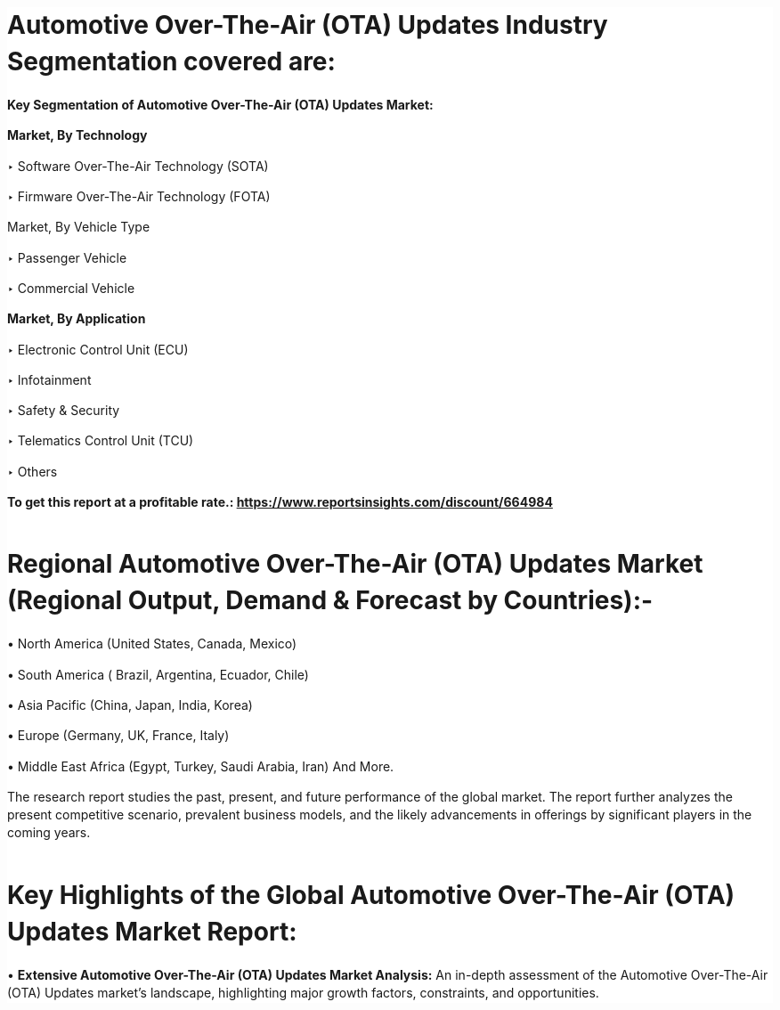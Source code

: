 # <strong>Automotive Over-The-Air (OTA) Updates Industry Segmentation covered are:</strong>

<strong>Key Segmentation of Automotive Over-The-Air (OTA) Updates Market:</strong> 

<Strong>Market, By Technology</Strong>

‣ Software Over-The-Air Technology (SOTA)

‣ Firmware Over-The-Air Technology (FOTA)


Market, By Vehicle Type

‣ Passenger Vehicle

‣ Commercial Vehicle

<Strong>Market, By Application</Strong>

‣ Electronic Control Unit (ECU)

‣ Infotainment

‣ Safety & Security

‣ Telematics Control Unit (TCU)

‣ Others

<strong>To get this report at a profitable rate.: <a href=https://www.reportsinsights.com/discount/664984>https://www.reportsinsights.com/discount/664984</a></strong></font>

# <strong>Regional Automotive Over-The-Air (OTA) Updates Market (Regional Output, Demand &amp; Forecast by Countries):-</strong>

• North America (United States, Canada, Mexico)

• South America ( Brazil, Argentina, Ecuador, Chile)

• Asia Pacific (China, Japan, India, Korea)

• Europe (Germany, UK, France, Italy)

• Middle East Africa (Egypt, Turkey, Saudi Arabia, Iran) And More.

The research report studies the past, present, and future performance of the global market. The report further analyzes the present competitive scenario, prevalent business models, and the likely advancements in offerings by significant players in the coming years.

# <strong>Key Highlights of the Global Automotive Over-The-Air (OTA) Updates Market Report:</strong>

• <strong>Extensive Automotive Over-The-Air (OTA) Updates Market Analysis:</strong> An in-depth assessment of the Automotive Over-The-Air (OTA) Updates market’s landscape, highlighting major growth factors, constraints, and opportunities.
